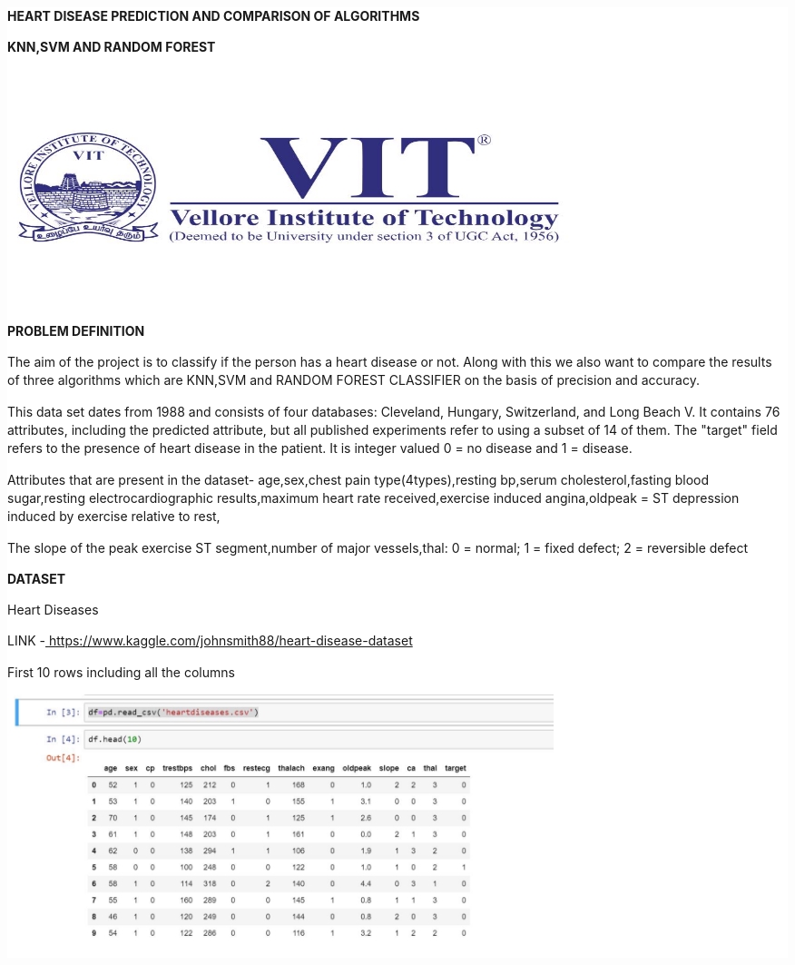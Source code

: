 ﻿**HEART DISEASE PREDICTION AND COMPARISON OF ALGORITHMS** 

**KNN,SVM AND RANDOM FOREST** 

![](Aspose.Words.412ae9f7-324e-4740-858d-446973d6d839.001.jpeg)


**PROBLEM DEFINITION** 

The aim of the project is to classify if the person has a heart disease or not. Along with this we also want to compare the results of three algorithms which are KNN,SVM and RANDOM FOREST CLASSIFIER on the basis of precision and accuracy.  

This data set dates from 1988 and consists of four databases: Cleveland, Hungary, Switzerland, and Long Beach V. It contains 76 attributes, including the predicted attribute, but all published experiments refer to using a subset of 14 of them. The "target" field refers to the presence of heart disease in the patient. It is integer valued 0 = no disease and 1 = disease.

Attributes that are present in the dataset- age,sex,chest pain type(4types),resting bp,serum cholesterol,fasting blood sugar,resting electrocardiographic results,maximum heart rate received,exercise induced angina,oldpeak = ST depression induced by exercise relative to rest,

The slope of the peak exercise ST segment,number of major vessels,thal: 0 = normal; 1 = fixed defect; 2 = reversible defect 

**DATASET**  

Heart Diseases 

LINK -[ https://www.kaggle.com/johnsmith88/heart-disease-dataset ](https://www.kaggle.com/johnsmith88/heart-disease-dataset)

First 10 rows including all the columns

![](Aspose.Words.412ae9f7-324e-4740-858d-446973d6d839.002.jpeg)
